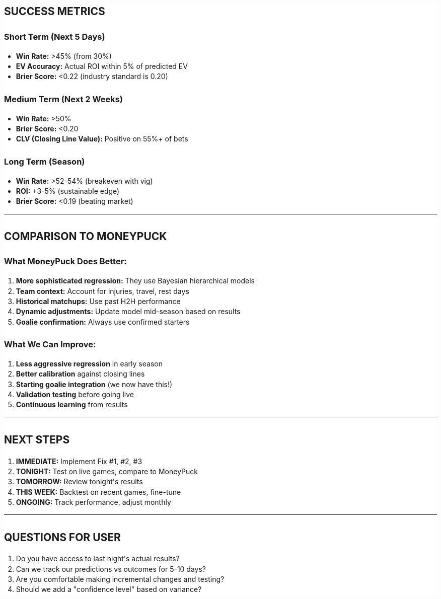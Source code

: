 
## SUCCESS METRICS

### Short Term (Next 5 Days)
- **Win Rate:** >45% (from 30%)
- **EV Accuracy:** Actual ROI within 5% of predicted EV
- **Brier Score:** <0.22 (industry standard is 0.20)

### Medium Term (Next 2 Weeks)
- **Win Rate:** >50%
- **Brier Score:** <0.20
- **CLV (Closing Line Value):** Positive on 55%+ of bets

### Long Term (Season)
- **Win Rate:** >52-54% (breakeven with vig)
- **ROI:** +3-5% (sustainable edge)
- **Brier Score:** <0.19 (beating market)

---

## COMPARISON TO MONEYPUCK

### What MoneyPuck Does Better:
1. **More sophisticated regression:** They use Bayesian hierarchical models
2. **Team context:** Account for injuries, travel, rest days
3. **Historical matchups:** Use past H2H performance
4. **Dynamic adjustments:** Update model mid-season based on results
5. **Goalie confirmation:** Always use confirmed starters

### What We Can Improve:
1. **Less aggressive regression** in early season
2. **Better calibration** against closing lines
3. **Starting goalie integration** (we now have this!)
4. **Validation testing** before going live
5. **Continuous learning** from results

---

## NEXT STEPS

1. **IMMEDIATE:** Implement Fix #1, #2, #3
2. **TONIGHT:** Test on live games, compare to MoneyPuck
3. **TOMORROW:** Review tonight's results
4. **THIS WEEK:** Backtest on recent games, fine-tune
5. **ONGOING:** Track performance, adjust monthly

---

## QUESTIONS FOR USER

1. Do you have access to last night's actual results?
2. Can we track our predictions vs outcomes for 5-10 days?
3. Are you comfortable making incremental changes and testing?
4. Should we add a "confidence level" based on variance?


